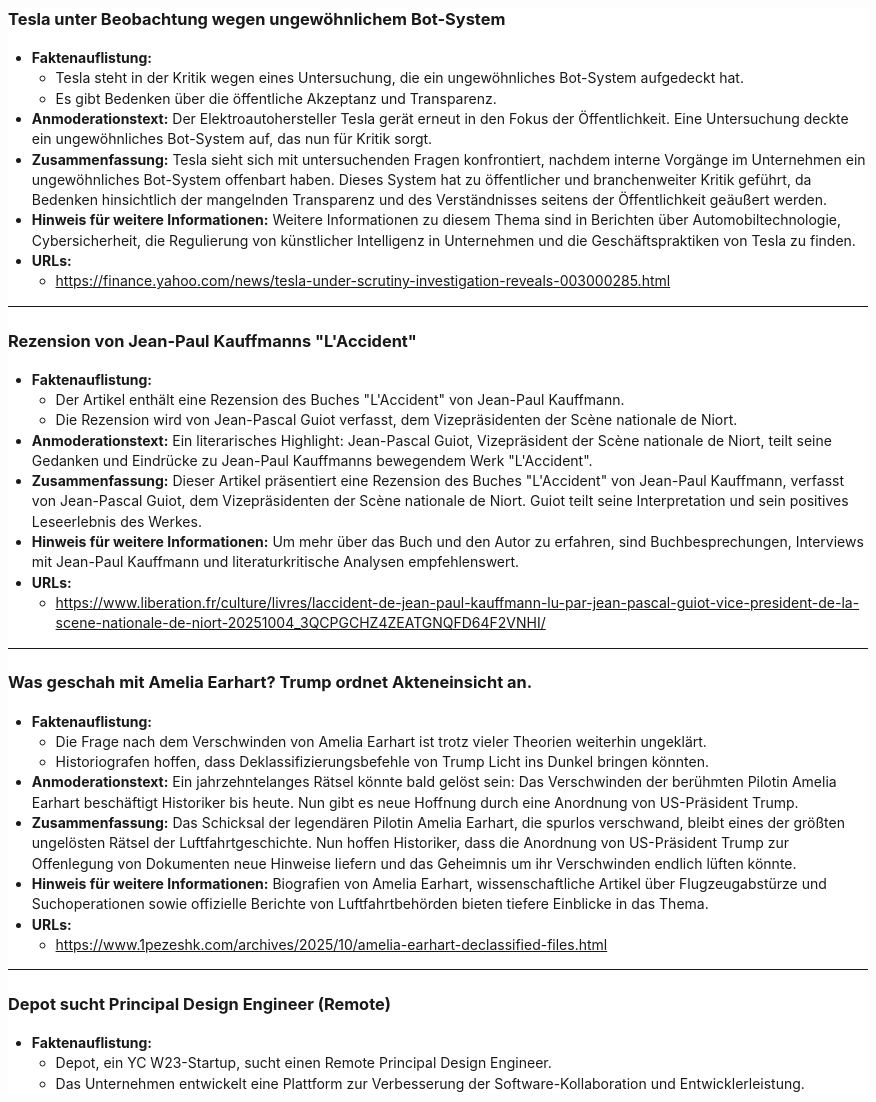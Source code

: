 ### Tesla unter Beobachtung wegen ungewöhnlichem Bot-System
*   **Faktenauflistung:**
    *   Tesla steht in der Kritik wegen eines Untersuchung, die ein ungewöhnliches Bot-System aufgedeckt hat.
    *   Es gibt Bedenken über die öffentliche Akzeptanz und Transparenz.
*   **Anmoderationstext:** Der Elektroautohersteller Tesla gerät erneut in den Fokus der Öffentlichkeit. Eine Untersuchung deckte ein ungewöhnliches Bot-System auf, das nun für Kritik sorgt.
*   **Zusammenfassung:** Tesla sieht sich mit untersuchenden Fragen konfrontiert, nachdem interne Vorgänge im Unternehmen ein ungewöhnliches Bot-System offenbart haben. Dieses System hat zu öffentlicher und branchenweiter Kritik geführt, da Bedenken hinsichtlich der mangelnden Transparenz und des Verständnisses seitens der Öffentlichkeit geäußert werden.
*   **Hinweis für weitere Informationen:** Weitere Informationen zu diesem Thema sind in Berichten über Automobiltechnologie, Cybersicherheit, die Regulierung von künstlicher Intelligenz in Unternehmen und die Geschäftspraktiken von Tesla zu finden.
*   **URLs:**
    *   https://finance.yahoo.com/news/tesla-under-scrutiny-investigation-reveals-003000285.html
--------------------------------------------
### Rezension von Jean-Paul Kauffmanns "L'Accident"
*   **Faktenauflistung:**
    *   Der Artikel enthält eine Rezension des Buches "L'Accident" von Jean-Paul Kauffmann.
    *   Die Rezension wird von Jean-Pascal Guiot verfasst, dem Vizepräsidenten der Scène nationale de Niort.
*   **Anmoderationstext:** Ein literarisches Highlight: Jean-Pascal Guiot, Vizepräsident der Scène nationale de Niort, teilt seine Gedanken und Eindrücke zu Jean-Paul Kauffmanns bewegendem Werk "L'Accident".
*   **Zusammenfassung:** Dieser Artikel präsentiert eine Rezension des Buches "L'Accident" von Jean-Paul Kauffmann, verfasst von Jean-Pascal Guiot, dem Vizepräsidenten der Scène nationale de Niort. Guiot teilt seine Interpretation und sein positives Leseerlebnis des Werkes.
*   **Hinweis für weitere Informationen:** Um mehr über das Buch und den Autor zu erfahren, sind Buchbesprechungen, Interviews mit Jean-Paul Kauffmann und literaturkritische Analysen empfehlenswert.
*   **URLs:**
    *   https://www.liberation.fr/culture/livres/laccident-de-jean-paul-kauffmann-lu-par-jean-pascal-guiot-vice-president-de-la-scene-nationale-de-niort-20251004_3QCPGCHZ4ZEATGNQFD64F2VNHI/
--------------------------------------------
### Was geschah mit Amelia Earhart? Trump ordnet Akteneinsicht an.
*   **Faktenauflistung:**
    *   Die Frage nach dem Verschwinden von Amelia Earhart ist trotz vieler Theorien weiterhin ungeklärt.
    *   Historiografen hoffen, dass Deklassifizierungsbefehle von Trump Licht ins Dunkel bringen könnten.
*   **Anmoderationstext:** Ein jahrzehntelanges Rätsel könnte bald gelöst sein: Das Verschwinden der berühmten Pilotin Amelia Earhart beschäftigt Historiker bis heute. Nun gibt es neue Hoffnung durch eine Anordnung von US-Präsident Trump.
*   **Zusammenfassung:** Das Schicksal der legendären Pilotin Amelia Earhart, die spurlos verschwand, bleibt eines der größten ungelösten Rätsel der Luftfahrtgeschichte. Nun hoffen Historiker, dass die Anordnung von US-Präsident Trump zur Offenlegung von Dokumenten neue Hinweise liefern und das Geheimnis um ihr Verschwinden endlich lüften könnte.
*   **Hinweis für weitere Informationen:** Biografien von Amelia Earhart, wissenschaftliche Artikel über Flugzeugabstürze und Suchoperationen sowie offizielle Berichte von Luftfahrtbehörden bieten tiefere Einblicke in das Thema.
*   **URLs:**
    *   https://www.1pezeshk.com/archives/2025/10/amelia-earhart-declassified-files.html
--------------------------------------------
### Depot sucht Principal Design Engineer (Remote)
*   **Faktenauflistung:**
    *   Depot, ein YC W23-Startup, sucht einen Remote Principal Design Engineer.
    *   Das Unternehmen entwickelt eine Plattform zur Verbesserung der Software-Kollaboration und Entwicklerleistung.